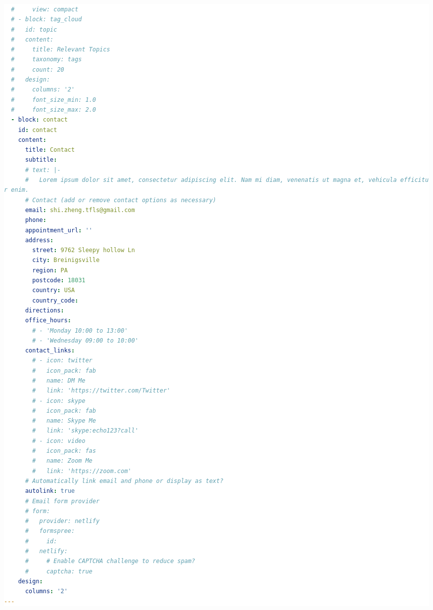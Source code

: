 ```yaml
  #     view: compact
  # - block: tag_cloud
  #   id: topic
  #   content:
  #     title: Relevant Topics
  #     taxonomy: tags
  #     count: 20
  #   design:
  #     columns: '2'
  #     font_size_min: 1.0
  #     font_size_max: 2.0
  - block: contact
    id: contact
    content:
      title: Contact
      subtitle:
      # text: |-
      #   Lorem ipsum dolor sit amet, consectetur adipiscing elit. Nam mi diam, venenatis ut magna et, vehicula efficitur enim.
      # Contact (add or remove contact options as necessary)
      email: shi.zheng.tfls@gmail.com
      phone: 
      appointment_url: ''
      address: 
        street: 9762 Sleepy hollow Ln 
        city: Breinigsville
        region: PA
        postcode: 18031
        country: USA
        country_code: 
      directions: 
      office_hours:
        # - 'Monday 10:00 to 13:00'
        # - 'Wednesday 09:00 to 10:00'
      contact_links:
        # - icon: twitter
        #   icon_pack: fab
        #   name: DM Me
        #   link: 'https://twitter.com/Twitter'
        # - icon: skype
        #   icon_pack: fab
        #   name: Skype Me
        #   link: 'skype:echo123?call'
        # - icon: video
        #   icon_pack: fas
        #   name: Zoom Me
        #   link: 'https://zoom.com'
      # Automatically link email and phone or display as text?
      autolink: true
      # Email form provider
      # form:
      #   provider: netlify
      #   formspree:
      #     id:
      #   netlify:
      #     # Enable CAPTCHA challenge to reduce spam?
      #     captcha: true
    design:
      columns: '2'
---
```

